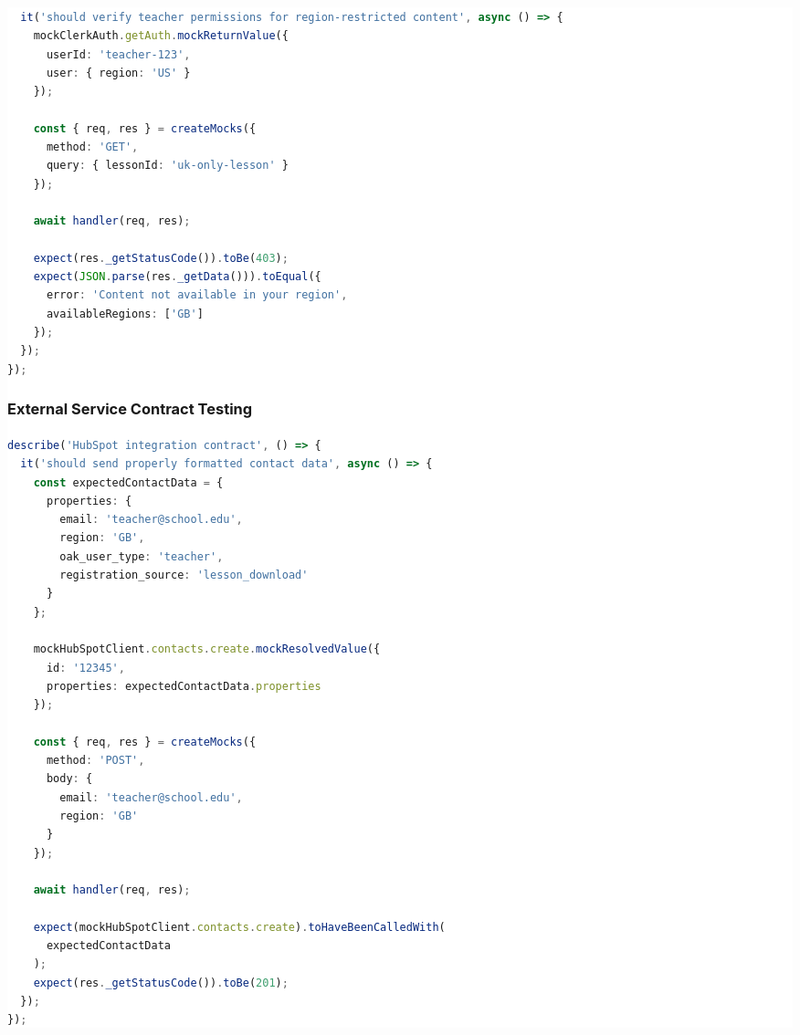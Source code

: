 ```typescript
  it('should verify teacher permissions for region-restricted content', async () => {
    mockClerkAuth.getAuth.mockReturnValue({
      userId: 'teacher-123',
      user: { region: 'US' }
    });

    const { req, res } = createMocks({
      method: 'GET',
      query: { lessonId: 'uk-only-lesson' }
    });

    await handler(req, res);

    expect(res._getStatusCode()).toBe(403);
    expect(JSON.parse(res._getData())).toEqual({
      error: 'Content not available in your region',
      availableRegions: ['GB']
    });
  });
});
```

### External Service Contract Testing

```typescript
describe('HubSpot integration contract', () => {
  it('should send properly formatted contact data', async () => {
    const expectedContactData = {
      properties: {
        email: 'teacher@school.edu',
        region: 'GB',
        oak_user_type: 'teacher',
        registration_source: 'lesson_download'
      }
    };

    mockHubSpotClient.contacts.create.mockResolvedValue({
      id: '12345',
      properties: expectedContactData.properties
    });

    const { req, res } = createMocks({
      method: 'POST',
      body: {
        email: 'teacher@school.edu',
        region: 'GB'
      }
    });

    await handler(req, res);

    expect(mockHubSpotClient.contacts.create).toHaveBeenCalledWith(
      expectedContactData
    );
    expect(res._getStatusCode()).toBe(201);
  });
});
```
